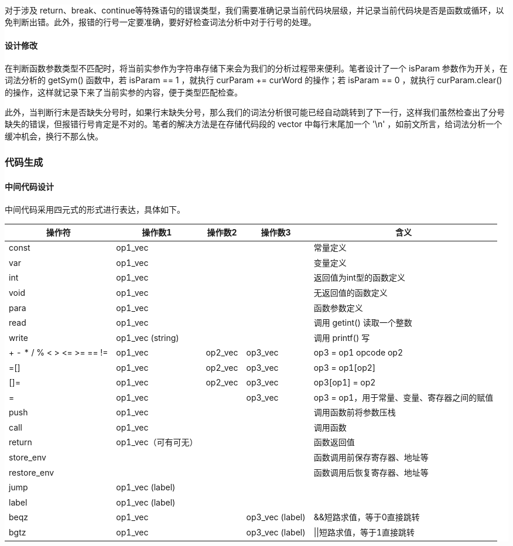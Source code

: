 对于涉及 return、break、continue等特殊语句的错误类型，我们需要准确记录当前代码块层级，并记录当前代码块是否是函数或循环，以免判断出错。此外，报错的行号一定要准确，要好好检查词法分析中对于行号的处理。

#### 设计修改

在判断函数参数类型不匹配时，将当前实参作为字符串存储下来会为我们的分析过程带来便利。笔者设计了一个 isParam 参数作为开关，在词法分析的 getSym() 函数中，若 isParam == 1 ，就执行 curParam += curWord 的操作；若 isParam == 0 ，就执行 curParam.clear() 的操作，这样就记录下来了当前实参的内容，便于类型匹配检查。

此外，当判断行末是否缺失分号时，如果行末缺失分号，那么我们的词法分析很可能已经自动跳转到了下一行，这样我们虽然检查出了分号缺失的错误，但报错行号肯定是不对的。笔者的解决方法是在存储代码段的 vector 中每行末尾加一个 '\n' ，如前文所言，给词法分析一个缓冲机会，换行不那么快。

### 代码生成

#### 中间代码设计

中间代码采用四元式的形式进行表达，具体如下。

| 操作符                    | 操作数1             | 操作数2 | 操作数3         | 含义                                        |
| ------------------------- | ------------------- | ------- | --------------- | ------------------------------------------- |
| const                     | op1_vec             |         |                 | 常量定义                                    |
| var                       | op1_vec             |         |                 | 变量定义                                    |
| int                       | op1_vec             |         |                 | 返回值为int型的函数定义                     |
| void                      | op1_vec             |         |                 | 无返回值的函数定义                          |
| para                      | op1_vec             |         |                 | 函数参数定义                                |
| read                      | op1_vec             |         |                 | 调用 getint() 读取一个整数                  |
| write                     | op1_vec (string)    |         |                 | 调用 printf() 写                            |
| + - * / % < > <= >= == != | op1_vec             | op2_vec | op3_vec         | op3 = op1 opcode op2                        |
| =[]                       | op1_vec             | op2_vec | op3_vec         | op3 = op1[op2]                              |
| []=                       | op1_vec             | op2_vec | op3_vec         | op3[op1] = op2                              |
| =                         | op1_vec             |         | op3_vec         | op3 = op1，用于常量、变量、寄存器之间的赋值 |
| push                      | op1_vec             |         |                 | 调用函数前将参数压栈                        |
| call                      | op1_vec             |         |                 | 调用函数                                    |
| return                    | op1_vec（可有可无） |         |                 | 函数返回值                                  |
| store_env                 |                     |         |                 | 函数调用前保存寄存器、地址等                |
| restore_env               |                     |         |                 | 函数调用后恢复寄存器、地址等                |
| jump                      | op1_vec (label)     |         |                 |                                             |
| label                     | op1_vec (label)     |         |                 |                                             |
| beqz                      | op1_vec             |         | op3_vec (label) | &&短路求值，等于0直接跳转                   |
| bgtz                      | op1_vec             |         | op3_vec (label) | \|\|短路求值，等于1直接跳转                 |
